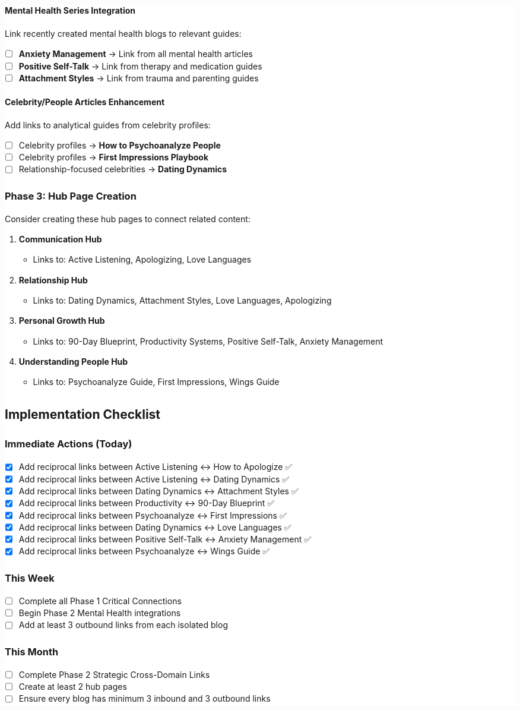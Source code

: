 #### Mental Health Series Integration

Link recently created mental health blogs to relevant guides:

- [ ] **Anxiety Management** → Link from all mental health articles
- [ ] **Positive Self-Talk** → Link from therapy and medication guides
- [ ] **Attachment Styles** → Link from trauma and parenting guides

#### Celebrity/People Articles Enhancement

Add links to analytical guides from celebrity profiles:

- [ ] Celebrity profiles → **How to Psychoanalyze People**
- [ ] Celebrity profiles → **First Impressions Playbook**
- [ ] Relationship-focused celebrities → **Dating Dynamics**

### Phase 3: Hub Page Creation

Consider creating these hub pages to connect related content:

1. **Communication Hub**
   - Links to: Active Listening, Apologizing, Love Languages
2. **Relationship Hub**
   - Links to: Dating Dynamics, Attachment Styles, Love Languages, Apologizing

3. **Personal Growth Hub**
   - Links to: 90-Day Blueprint, Productivity Systems, Positive Self-Talk, Anxiety Management

4. **Understanding People Hub**
   - Links to: Psychoanalyze Guide, First Impressions, Wings Guide

## Implementation Checklist

### Immediate Actions (Today)

- [x] Add reciprocal links between Active Listening ↔️ How to Apologize ✅
- [x] Add reciprocal links between Active Listening ↔️ Dating Dynamics ✅
- [x] Add reciprocal links between Dating Dynamics ↔️ Attachment Styles ✅
- [x] Add reciprocal links between Productivity ↔️ 90-Day Blueprint ✅
- [x] Add reciprocal links between Psychoanalyze ↔️ First Impressions ✅
- [x] Add reciprocal links between Dating Dynamics ↔️ Love Languages ✅
- [x] Add reciprocal links between Positive Self-Talk ↔️ Anxiety Management ✅
- [x] Add reciprocal links between Psychoanalyze ↔️ Wings Guide ✅

### This Week

- [ ] Complete all Phase 1 Critical Connections
- [ ] Begin Phase 2 Mental Health integrations
- [ ] Add at least 3 outbound links from each isolated blog

### This Month

- [ ] Complete Phase 2 Strategic Cross-Domain Links
- [ ] Create at least 2 hub pages
- [ ] Ensure every blog has minimum 3 inbound and 3 outbound links
